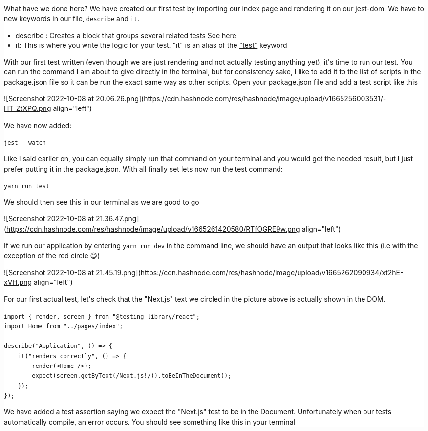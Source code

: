 What have we done here? We have created our first test by importing our index page and rendering it on our jest-dom.
We have to new keywords in our file, `describe` and `it`.

- describe : Creates a block that groups several related tests [See here](https://jestjs.io/docs/api#describename-fn)
- it: This is where you write the logic for your test. "it" is an alias of the ["test"](https://jestjs.io/docs/api#testname-fn-timeout) keyword

With our first test written (even though we are just rendering and not actually testing anything yet), it's time to run our test. You can run the command I am about to give directly in the terminal, but for consistency sake, I like to add it to the list of scripts in the package.json file so it can be run the exact same way as other scripts. Open your package.json file and add a test script like this

![Screenshot 2022-10-08 at 20.06.26.png](https://cdn.hashnode.com/res/hashnode/image/upload/v1665256003531/-HT_ZtXPQ.png align="left")

We have now added:

```
jest --watch
```

Like I said earlier on, you can equally simply run that command on your terminal and you would get the needed result, but I just prefer putting it in the package.json. With all finally set lets now run the test command:

```
yarn run test
```

We should then see this in our terminal as we are good to go

![Screenshot 2022-10-08 at 21.36.47.png](https://cdn.hashnode.com/res/hashnode/image/upload/v1665261420580/RTfOGRE9w.png align="left")

If we run our application by entering `yarn run dev` in the command line, we should have an output that looks like this (i.e with the exception of the red circle 😄)

![Screenshot 2022-10-08 at 21.45.19.png](https://cdn.hashnode.com/res/hashnode/image/upload/v1665262090934/xt2hE-xVH.png align="left")

For our first actual test, let's check that the "Next.js" text we circled in the picture above is actually shown in the DOM.

```
import { render, screen } from "@testing-library/react";
import Home from "../pages/index";

describe("Application", () => {
	it("renders correctly", () => {
		render(<Home />);
		expect(screen.getByText(/Next.js!/)).toBeInTheDocument();
	});
});
```

We have added a test assertion saying we expect the "Next.js" test to be in the Document. Unfortunately when our tests automatically compile, an error occurs. You should see something like this in your terminal
